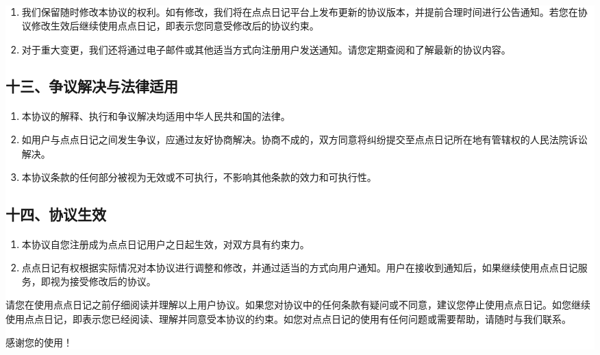 1. 我们保留随时修改本协议的权利。如有修改，我们将在点点日记平台上发布更新的协议版本，并提前合理时间进行公告通知。若您在协议修改生效后继续使用点点日记，即表示您同意受修改后的协议约束。

1. 对于重大变更，我们还将通过电子邮件或其他适当方式向注册用户发送通知。请您定期查阅和了解最新的协议内容。

## 十三、争议解决与法律适用

1. 本协议的解释、执行和争议解决均适用中华人民共和国的法律。

1. 如用户与点点日记之间发生争议，应通过友好协商解决。协商不成的，双方同意将纠纷提交至点点日记所在地有管辖权的人民法院诉讼解决。

1. 本协议条款的任何部分被视为无效或不可执行，不影响其他条款的效力和可执行性。

## 十四、协议生效

1. 本协议自您注册成为点点日记用户之日起生效，对双方具有约束力。

1. 点点日记有权根据实际情况对本协议进行调整和修改，并通过适当的方式向用户通知。用户在接收到通知后，如果继续使用点点日记服务，即视为接受修改后的协议。

请您在使用点点日记之前仔细阅读并理解以上用户协议。如果您对协议中的任何条款有疑问或不同意，建议您停止使用点点日记。如您继续使用点点日记，即表示您已经阅读、理解并同意受本协议的约束。如您对点点日记的使用有任何问题或需要帮助，请随时与我们联系。

感谢您的使用！
